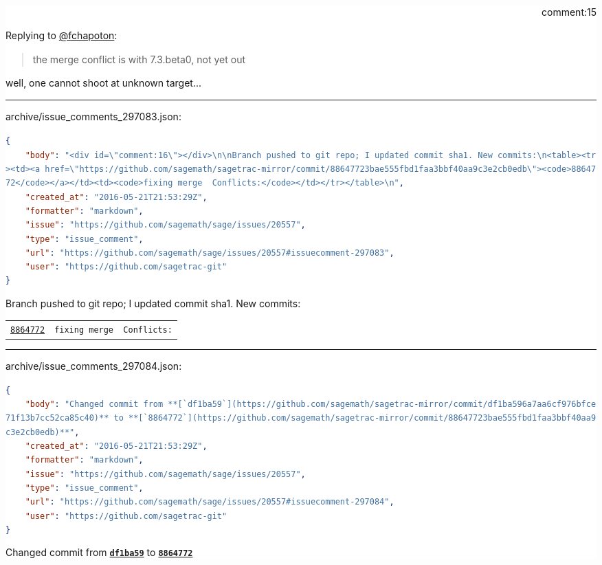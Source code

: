 <div id="comment:15" align="right">comment:15</div>

Replying to [@fchapoton](#comment%3A14):
> the merge conflict is with 7.3.beta0, not yet out

well, one cannot shoot at unknown target...



---

archive/issue_comments_297083.json:
```json
{
    "body": "<div id=\"comment:16\"></div>\n\nBranch pushed to git repo; I updated commit sha1. New commits:\n<table><tr><td><a href=\"https://github.com/sagemath/sagetrac-mirror/commit/88647723bae555fbd1faa3bbf40aa9c3e2cb0edb\"><code>8864772</code></a></td><td><code>fixing merge  Conflicts:</code></td></tr></table>\n",
    "created_at": "2016-05-21T21:53:29Z",
    "formatter": "markdown",
    "issue": "https://github.com/sagemath/sage/issues/20557",
    "type": "issue_comment",
    "url": "https://github.com/sagemath/sage/issues/20557#issuecomment-297083",
    "user": "https://github.com/sagetrac-git"
}
```

<div id="comment:16"></div>

Branch pushed to git repo; I updated commit sha1. New commits:
<table><tr><td><a href="https://github.com/sagemath/sagetrac-mirror/commit/88647723bae555fbd1faa3bbf40aa9c3e2cb0edb"><code>8864772</code></a></td><td><code>fixing merge  Conflicts:</code></td></tr></table>




---

archive/issue_comments_297084.json:
```json
{
    "body": "Changed commit from **[`df1ba59`](https://github.com/sagemath/sagetrac-mirror/commit/df1ba596a7aa6cf976bfce71f13b7cc52ca85c40)** to **[`8864772`](https://github.com/sagemath/sagetrac-mirror/commit/88647723bae555fbd1faa3bbf40aa9c3e2cb0edb)**",
    "created_at": "2016-05-21T21:53:29Z",
    "formatter": "markdown",
    "issue": "https://github.com/sagemath/sage/issues/20557",
    "type": "issue_comment",
    "url": "https://github.com/sagemath/sage/issues/20557#issuecomment-297084",
    "user": "https://github.com/sagetrac-git"
}
```

Changed commit from **[`df1ba59`](https://github.com/sagemath/sagetrac-mirror/commit/df1ba596a7aa6cf976bfce71f13b7cc52ca85c40)** to **[`8864772`](https://github.com/sagemath/sagetrac-mirror/commit/88647723bae555fbd1faa3bbf40aa9c3e2cb0edb)**
